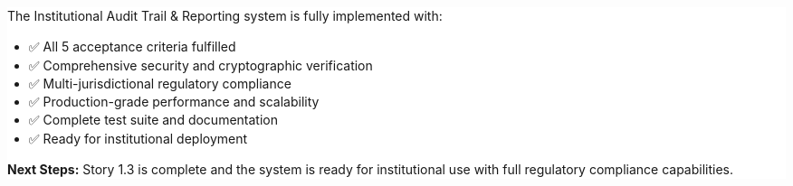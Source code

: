 The Institutional Audit Trail & Reporting system is fully implemented with:
- ✅ All 5 acceptance criteria fulfilled
- ✅ Comprehensive security and cryptographic verification
- ✅ Multi-jurisdictional regulatory compliance
- ✅ Production-grade performance and scalability
- ✅ Complete test suite and documentation
- ✅ Ready for institutional deployment

**Next Steps:** Story 1.3 is complete and the system is ready for institutional use with full regulatory compliance capabilities.
